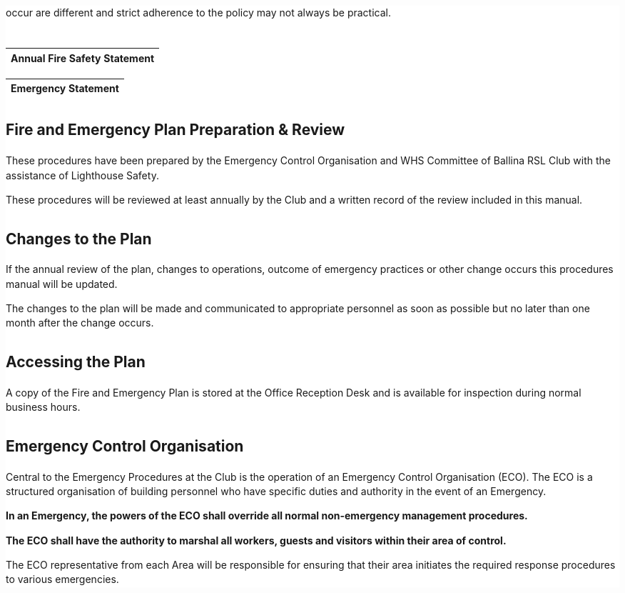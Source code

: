 occur are different and strict adherence to the policy may not always be
practical.</p></td>
</tr>
</tbody>
</table>

# 

| <span id="_Toc109818674" class="anchor"></span>**Annual Fire Safety Statement** |
|----|

| <span id="_Toc109818675" class="anchor"></span>**Emergency Statement** |
|------------------------------------------------------------------------|

## **Fire and Emergency Plan Preparation & Review**

These procedures have been prepared by the Emergency Control
Organisation and WHS Committee of Ballina RSL Club with the assistance
of Lighthouse Safety.

These procedures will be reviewed at least annually by the Club and a
written record of the review included in this manual.

## **Changes to the Plan**

If the annual review of the plan, changes to operations, outcome of
emergency practices or other change occurs this procedures manual will
be updated.

The changes to the plan will be made and communicated to appropriate
personnel as soon as possible but no later than one month after the
change occurs.

## **Accessing the Plan**

A copy of the Fire and Emergency Plan is stored at the Office Reception
Desk and is available for inspection during normal business hours.

## **Emergency Control Organisation**

Central to the Emergency Procedures at the Club is the operation of an
Emergency Control Organisation (ECO). The ECO is a structured
organisation of building personnel who have specific duties and
authority in the event of an Emergency.

**In an Emergency, the powers of the ECO shall override all normal
non-emergency management procedures.**

**The ECO shall have the authority to marshal all workers, guests and
visitors within their area of control.**

The ECO representative from each Area will be responsible for ensuring
that their area initiates the required response procedures to various
emergencies.
